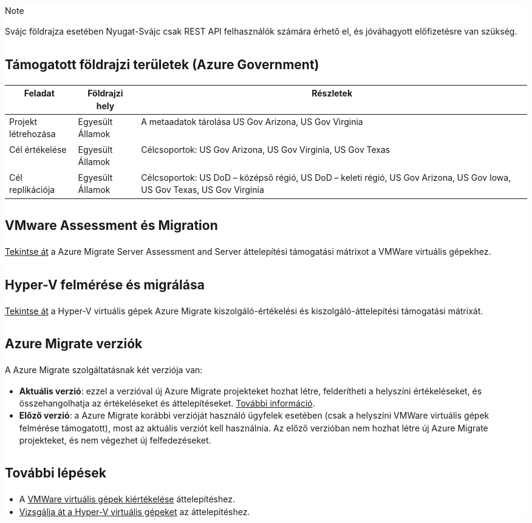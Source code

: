 
> [!NOTE]
> Svájc földrajza esetében Nyugat-Svájc csak REST API felhasználók számára érhető el, és jóváhagyott előfizetésre van szükség.

## <a name="supported-geographies-azure-government"></a>Támogatott földrajzi területek (Azure Government)

**Feladat** | **Földrajzi hely** | **Részletek**
--- | --- | ---
Projekt létrehozása | Egyesült Államok | A metaadatok tárolása US Gov Arizona, US Gov Virginia
Cél értékelése | Egyesült Államok | Célcsoportok: US Gov Arizona, US Gov Virginia, US Gov Texas
Cél replikációja | Egyesült Államok | Célcsoportok: US DoD – középső régió, US DoD – keleti régió, US Gov Arizona, US Gov Iowa, US Gov Texas, US Gov Virginia


## <a name="vmware-assessment-and-migration"></a>VMware Assessment és Migration

[Tekintse át](migrate-support-matrix-vmware.md) a Azure Migrate Server Assessment and Server áttelepítési támogatási mátrixot a VMWare virtuális gépekhez.

## <a name="hyper-v-assessment-and-migration"></a>Hyper-V felmérése és migrálása

[Tekintse át](migrate-support-matrix-hyper-v.md) a Hyper-V virtuális gépek Azure Migrate kiszolgáló-értékelési és kiszolgáló-áttelepítési támogatási mátrixát.



## <a name="azure-migrate-versions"></a>Azure Migrate verziók

A Azure Migrate szolgáltatásnak két verziója van:

- **Aktuális verzió**: ezzel a verzióval új Azure Migrate projekteket hozhat létre, felderítheti a helyszíni értékeléseket, és összehangolhatja az értékeléseket és áttelepítéseket. [További információ](whats-new.md).
- **Előző verzió**: a Azure Migrate korábbi verzióját használó ügyfelek esetében (csak a helyszíni VMWare virtuális gépek felmérése támogatott), most az aktuális verziót kell használnia. Az előző verzióban nem hozhat létre új Azure Migrate projekteket, és nem végezhet új felfedezéseket.

## <a name="next-steps"></a>További lépések

- A [VMWare virtuális gépek kiértékelése](./tutorial-assess-vmware-azure-vm.md) áttelepítéshez.
- [Vizsgálja át a Hyper-V virtuális gépeket](tutorial-assess-hyper-v.md) az áttelepítéshez.